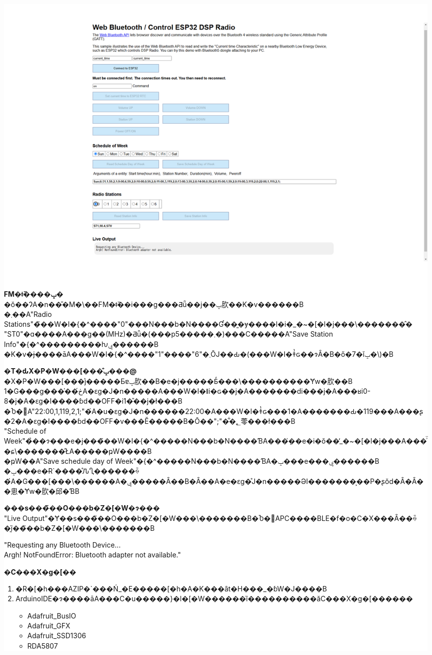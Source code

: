 <img src="./weekly_schedule_ble.png" width="900" height="560"><br>
</p>
</p>
<p><strong>FM�ǂ̏����ݒ�</strong><br>
�ŏ��ɁA�n��̎�M�\��FM�ǂ̏��i���g���Ƌǖ��j��ݒ肷��K�v������B<br>
�܂��A"Radio Stations"�̃��W�I�{�^����"0"���N���b�N����Ɠ��͈�ɏ����l�i�_�~�[�l�j���\�������̂�<br>
"ST0"�ɑ����A���g��(MHz)�Ƌǖ�(���p5�����܂�)���C�����A"Save Station Info"�{�^���������ƕۑ������B<br>
�K�v�ɉ����āA���W�I�{�^����"1"����"6"�܂ŌJ��Ԃ�(���W�I�ǂ̔ԍ��ɂȂ�B�ő�7�ǐݒ�\)�B
</p>
<p><strong>�T�ԃX�P�W���[���̐ݒ���@</strong><br>
�X�P�W���[���͗j�����Ƃɐݒ肷��B�e�j�����Ƃ̒���\����������Ɏw�肷��B<br>
1�G���g���̍��ڂ́A�ԑg�J�n�����A���W�I�ǁi�ԍ��j�A�������ԁi���j�A���ʁi0-8�j�A�ԑg�I����ɓd��OFF�i1�̎��j�ł���B<br>
�Ⴆ�΁A"22:00,1,119,2,1;"�́A�u�ԑg�J�n������22:00�A���W�I�ǂ̔ԍ���1�A�������Ԃ�119���A���ʂ�2�A�ԑg�I����ɓd��OFF�v���Ӗ�����B�Ō��";"�͋�؂蕶���ł���B<br>
"Schedule of Week"�̉��ɂ���e�j���̃��W�I�{�^�����N���b�N����ƁA���݂̓��e�i�ŏ��̓_�~�[�l�j���A���͗̈�ɕ\�������̂ŁA�����ҏW����B<br>
�ҏW��A"Save schedule day of  Week"�{�^�����N���b�N����ƁA�ݒ���e���ۑ������B<br>
�ݒ���e�Ɍ`����̊ԈႢ������ꍇ�́A�G���[���\������A�ۑ�����Ȃ��B�Ȃ��A�e�ԑg�̊J�n�����ƏI�������͕��P�ʂŏd�Ȃ�Ȃ��悤�Ɏw�肷�邱�ƁB<br>
</p>
<p><strong>���s���̃��O���b�Z�[�W�ɂ���</strong><br>
"Live Output"�Ɏ��s���̃��O���b�Z�[�W���\�������B�Ⴆ�΁APC����BLE�f�o�C�X���Ȃ��ꍇ�͈ȉ��̃��b�Z�[�W���\�������B
<p>
"Requesting any Bluetooth Device...<br>
Argh! NotFoundError: Bluetooth adapter not available."
</p>
</p>
<p><strong>�C���X�g�[��</strong><br>
<ol>
<li>�R�[�h���AZIP�`���Ń_�E�����[�h�A�K���ȃt�H���_�ɓW�J����B</li>
<li>ArduinoIDE�ɂ����āA���C�u�����}�l�[�W������ȉ����������ăC���X�g�[������</li>
 <ul>
  <li>Adafruit_BusIO</li>
  <li>Adafruit_GFX</li>
  <li>Adafruit_SSD1306</li>
  <li>RDA5807</li>
 </ul>